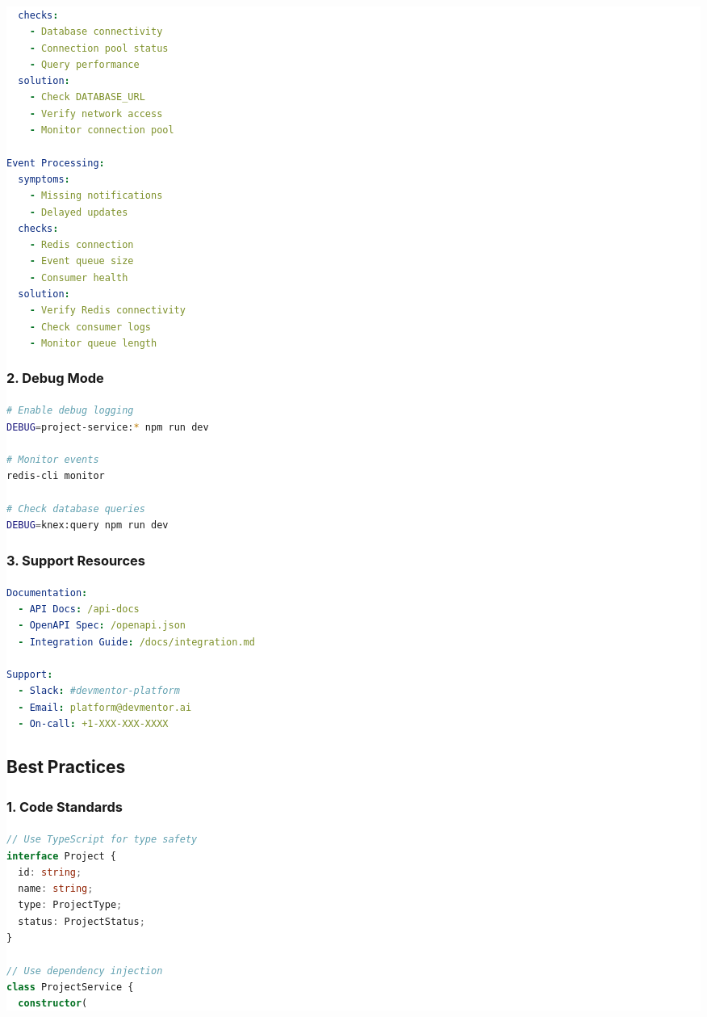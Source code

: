 ```yaml
  checks:
    - Database connectivity
    - Connection pool status
    - Query performance
  solution:
    - Check DATABASE_URL
    - Verify network access
    - Monitor connection pool

Event Processing:
  symptoms:
    - Missing notifications
    - Delayed updates
  checks:
    - Redis connection
    - Event queue size
    - Consumer health
  solution:
    - Verify Redis connectivity
    - Check consumer logs
    - Monitor queue length
```

### 2. Debug Mode
```bash
# Enable debug logging
DEBUG=project-service:* npm run dev

# Monitor events
redis-cli monitor

# Check database queries
DEBUG=knex:query npm run dev
```

### 3. Support Resources
```yaml
Documentation:
  - API Docs: /api-docs
  - OpenAPI Spec: /openapi.json
  - Integration Guide: /docs/integration.md

Support:
  - Slack: #devmentor-platform
  - Email: platform@devmentor.ai
  - On-call: +1-XXX-XXX-XXXX
```

## Best Practices

### 1. Code Standards
```typescript
// Use TypeScript for type safety
interface Project {
  id: string;
  name: string;
  type: ProjectType;
  status: ProjectStatus;
}

// Use dependency injection
class ProjectService {
  constructor(
```